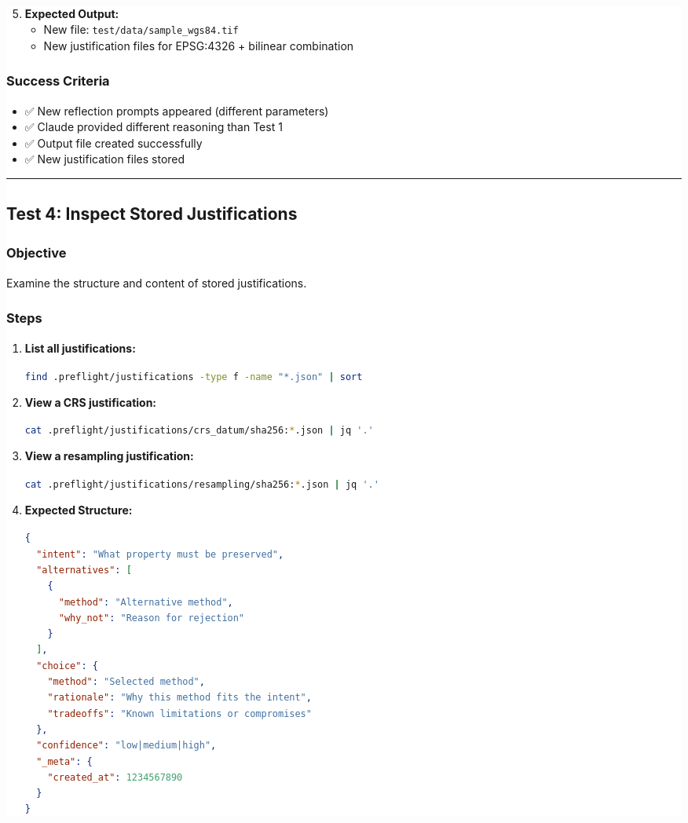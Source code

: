 5. **Expected Output:**
   - New file: `test/data/sample_wgs84.tif`
   - New justification files for EPSG:4326 + bilinear combination

### Success Criteria
- ✅ New reflection prompts appeared (different parameters)
- ✅ Claude provided different reasoning than Test 1
- ✅ Output file created successfully
- ✅ New justification files stored

---

## Test 4: Inspect Stored Justifications

### Objective
Examine the structure and content of stored justifications.

### Steps

1. **List all justifications:**
   ```bash
   find .preflight/justifications -type f -name "*.json" | sort
   ```

2. **View a CRS justification:**
   ```bash
   cat .preflight/justifications/crs_datum/sha256:*.json | jq '.'
   ```

3. **View a resampling justification:**
   ```bash
   cat .preflight/justifications/resampling/sha256:*.json | jq '.'
   ```

4. **Expected Structure:**
   ```json
   {
     "intent": "What property must be preserved",
     "alternatives": [
       {
         "method": "Alternative method",
         "why_not": "Reason for rejection"
       }
     ],
     "choice": {
       "method": "Selected method",
       "rationale": "Why this method fits the intent",
       "tradeoffs": "Known limitations or compromises"
     },
     "confidence": "low|medium|high",
     "_meta": {
       "created_at": 1234567890
     }
   }
   ```
